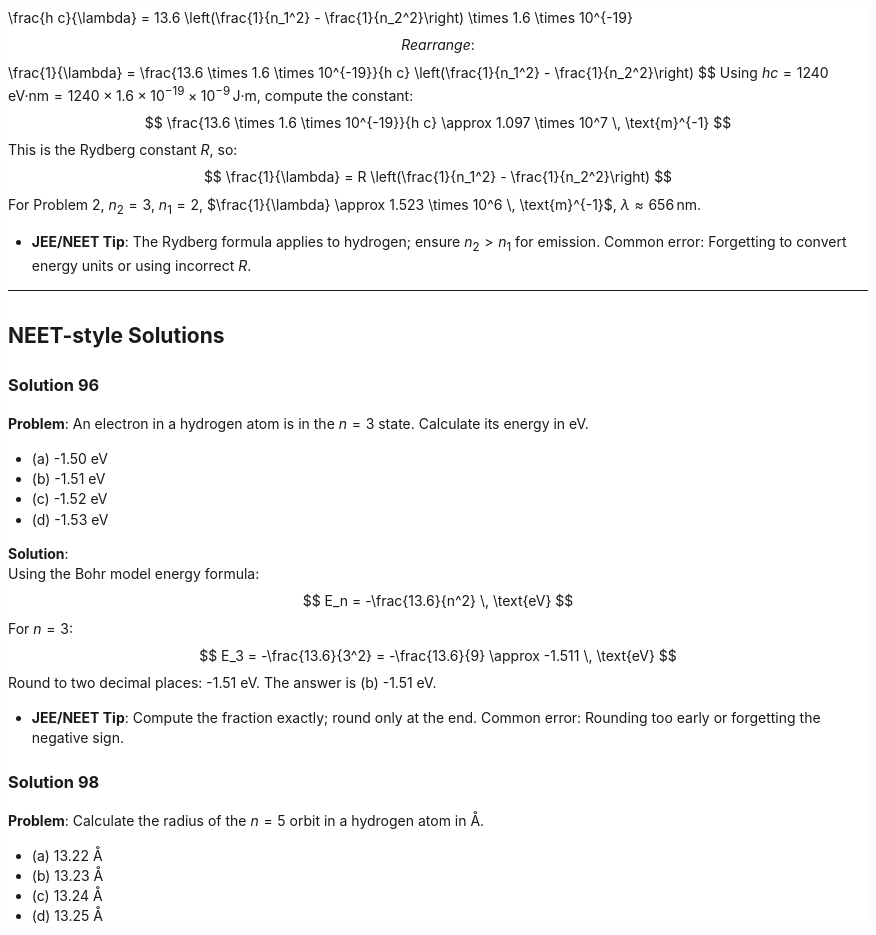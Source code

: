 \frac{h c}{\lambda} = 13.6 \left(\frac{1}{n_1^2} - \frac{1}{n_2^2}\right) \times 1.6 \times 10^{-19}
$$
Rearrange:  
$$
\frac{1}{\lambda} = \frac{13.6 \times 1.6 \times 10^{-19}}{h c} \left(\frac{1}{n_1^2} - \frac{1}{n_2^2}\right)
$$
Using $h c = 1240 \, \text{eV·nm} = 1240 \times 1.6 \times 10^{-19} \times 10^{-9} \, \text{J·m}$, compute the constant:  
$$
\frac{13.6 \times 1.6 \times 10^{-19}}{h c} \approx 1.097 \times 10^7 \, \text{m}^{-1}
$$
This is the Rydberg constant $R$, so:  
$$
\frac{1}{\lambda} = R \left(\frac{1}{n_1^2} - \frac{1}{n_2^2}\right)
$$
For Problem 2, $n_2 = 3$, $n_1 = 2$, $\frac{1}{\lambda} \approx 1.523 \times 10^6 \, \text{m}^{-1}$, $\lambda \approx 656 \, \text{nm}$.  
- **JEE/NEET Tip**: The Rydberg formula applies to hydrogen; ensure $n_2 > n_1$ for emission. Common error: Forgetting to convert energy units or using incorrect $R$.

---

## NEET-style Solutions

### Solution 96
**Problem**: An electron in a hydrogen atom is in the $n=3$ state. Calculate its energy in eV.  
- (a) -1.50 eV  
- (b) -1.51 eV  
- (c) -1.52 eV  
- (d) -1.53 eV

**Solution**:  
Using the Bohr model energy formula:  
$$
E_n = -\frac{13.6}{n^2} \, \text{eV}
$$
For $n=3$:  
$$
E_3 = -\frac{13.6}{3^2} = -\frac{13.6}{9} \approx -1.511 \, \text{eV}
$$
Round to two decimal places: -1.51 eV. The answer is (b) -1.51 eV.  
- **JEE/NEET Tip**: Compute the fraction exactly; round only at the end. Common error: Rounding too early or forgetting the negative sign.

### Solution 98
**Problem**: Calculate the radius of the $n=5$ orbit in a hydrogen atom in Å.  
- (a) 13.22 Å  
- (b) 13.23 Å  
- (c) 13.24 Å  
- (d) 13.25 Å
